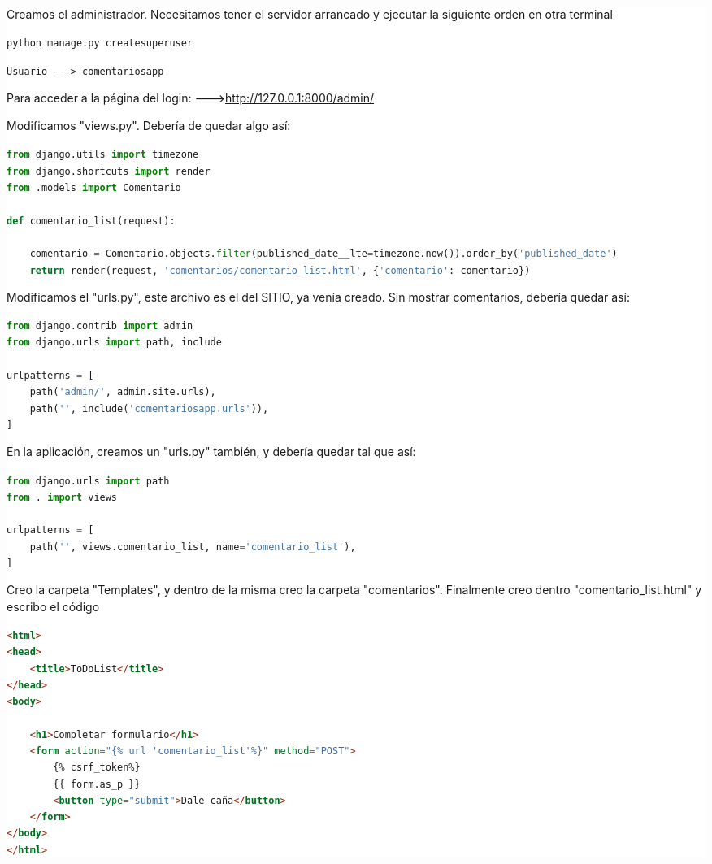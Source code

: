 Creamos el administrador. Necesitamos tener el servidor arrancado y ejecutar la siguiente orden en otra terminal

```bash
python manage.py createsuperuser
```
    Usuario ---> comentariosapp

Para acceder a la página del login:
    --->http://127.0.0.1:8000/admin/

Modificamos "views.py". Debería de quedar algo así:

```python
from django.utils import timezone
from django.shortcuts import render
from .models import Comentario

def comentario_list(request):

    comentario = Comentario.objects.filter(published_date__lte=timezone.now()).order_by('published_date')
    return render(request, 'comentarios/comentario_list.html', {'comentario': comentario})

```

Modificamos el "urls.py", este archivo es el del SITIO, ya venía creado. Sin mostrar comentarios, debería quedar así:

```python
from django.contrib import admin
from django.urls import path, include

urlpatterns = [
    path('admin/', admin.site.urls),
    path('', include('comentariosapp.urls')),
]
```

En la aplicación, creamos un "urls.py" también, y debería quedar tal que así:

```python
from django.urls import path
from . import views

urlpatterns = [
    path('', views.comentario_list, name='comentario_list'),
]
```

Creo la carpeta "Templates", y dentro de la misma creo la carpeta "comentarios". Finalmente creo dentro "comentario_list.html" y escribo el código

```html
<html>
<head>
    <title>ToDoList</title>    
</head>
<body>

    <h1>Completar formulario</h1>
    <form action="{% url 'comentario_list'%}" method="POST">
        {% csrf_token%}
        {{ form.as_p }}
        <button type="submit">Dale caña</button>
    </form>
</body>
</html>
```
